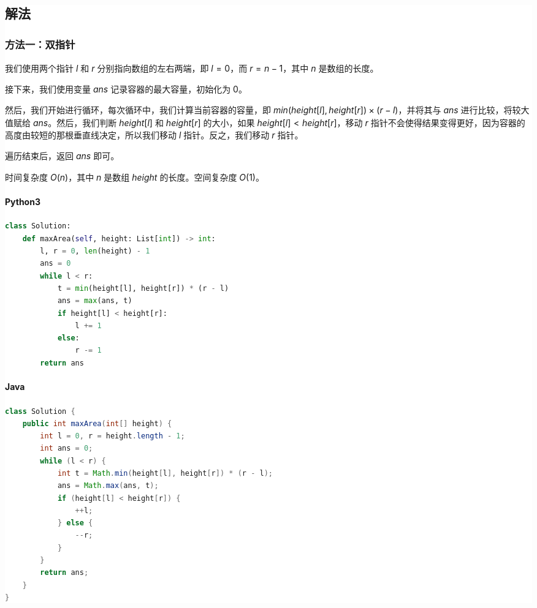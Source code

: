 

## 解法



### 方法一：双指针

我们使用两个指针 $l$ 和 $r$ 分别指向数组的左右两端，即 $l = 0$，而 $r = n - 1$，其中 $n$ 是数组的长度。

接下来，我们使用变量 $\textit{ans}$ 记录容器的最大容量，初始化为 $0$。

然后，我们开始进行循环，每次循环中，我们计算当前容器的容量，即 $\textit{min}(height[l], height[r]) \times (r - l)$，并将其与 $\textit{ans}$ 进行比较，将较大值赋给 $\textit{ans}$。然后，我们判断 $height[l]$ 和 $height[r]$ 的大小，如果 $\textit{height}[l] < \textit{height}[r]$，移动 $r$ 指针不会使得结果变得更好，因为容器的高度由较短的那根垂直线决定，所以我们移动 $l$ 指针。反之，我们移动 $r$ 指针。

遍历结束后，返回 $\textit{ans}$ 即可。

时间复杂度 $O(n)$，其中 $n$ 是数组 $\textit{height}$ 的长度。空间复杂度 $O(1)$。



#### Python3

```python
class Solution:
    def maxArea(self, height: List[int]) -> int:
        l, r = 0, len(height) - 1
        ans = 0
        while l < r:
            t = min(height[l], height[r]) * (r - l)
            ans = max(ans, t)
            if height[l] < height[r]:
                l += 1
            else:
                r -= 1
        return ans
```

#### Java

```java
class Solution {
    public int maxArea(int[] height) {
        int l = 0, r = height.length - 1;
        int ans = 0;
        while (l < r) {
            int t = Math.min(height[l], height[r]) * (r - l);
            ans = Math.max(ans, t);
            if (height[l] < height[r]) {
                ++l;
            } else {
                --r;
            }
        }
        return ans;
    }
}
```
